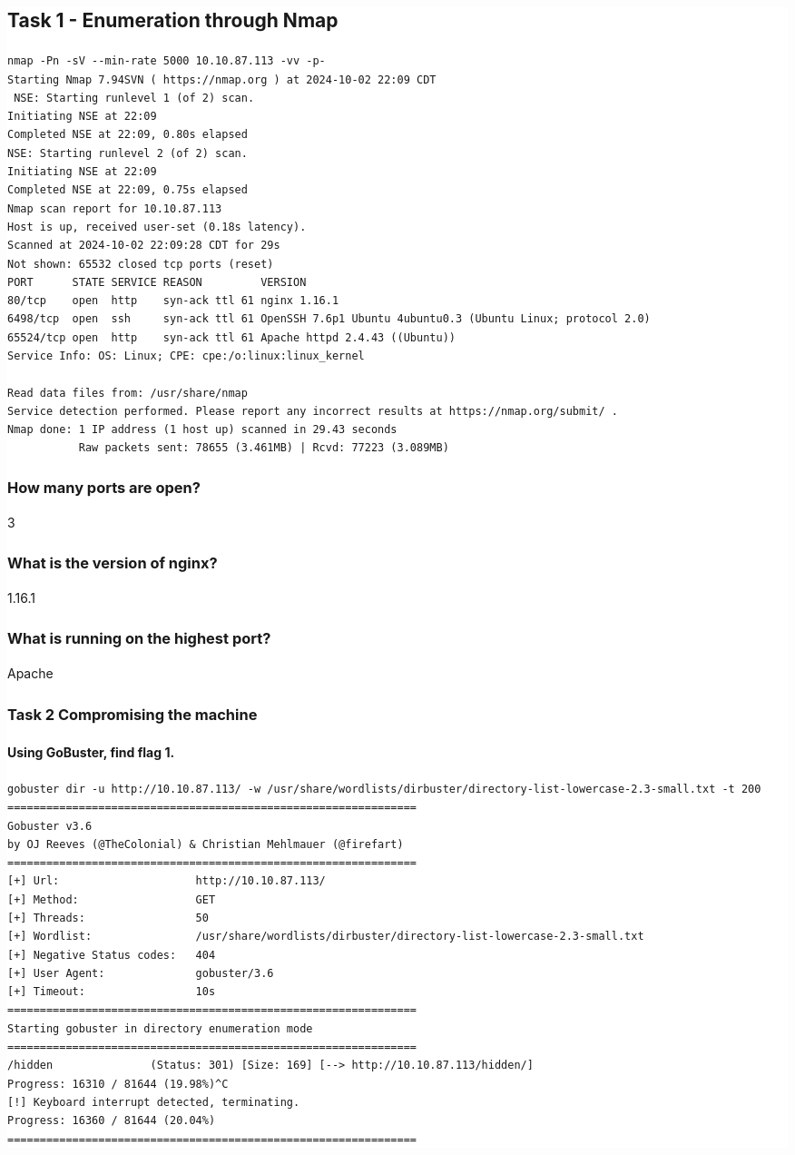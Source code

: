 ##  Task 1 - Enumeration through Nmap

```
nmap -Pn -sV --min-rate 5000 10.10.87.113 -vv -p-
Starting Nmap 7.94SVN ( https://nmap.org ) at 2024-10-02 22:09 CDT
 NSE: Starting runlevel 1 (of 2) scan.
Initiating NSE at 22:09
Completed NSE at 22:09, 0.80s elapsed
NSE: Starting runlevel 2 (of 2) scan.
Initiating NSE at 22:09
Completed NSE at 22:09, 0.75s elapsed
Nmap scan report for 10.10.87.113
Host is up, received user-set (0.18s latency).
Scanned at 2024-10-02 22:09:28 CDT for 29s
Not shown: 65532 closed tcp ports (reset)
PORT      STATE SERVICE REASON         VERSION
80/tcp    open  http    syn-ack ttl 61 nginx 1.16.1
6498/tcp  open  ssh     syn-ack ttl 61 OpenSSH 7.6p1 Ubuntu 4ubuntu0.3 (Ubuntu Linux; protocol 2.0)
65524/tcp open  http    syn-ack ttl 61 Apache httpd 2.4.43 ((Ubuntu))
Service Info: OS: Linux; CPE: cpe:/o:linux:linux_kernel

Read data files from: /usr/share/nmap
Service detection performed. Please report any incorrect results at https://nmap.org/submit/ .
Nmap done: 1 IP address (1 host up) scanned in 29.43 seconds
           Raw packets sent: 78655 (3.461MB) | Rcvd: 77223 (3.089MB)

```

### How many ports are open?  
3

### What is the version of nginx?  
1.16.1

### What is running on the highest port?
Apache

### Task 2 Compromising the machine

#### Using GoBuster, find flag 1.  

```
gobuster dir -u http://10.10.87.113/ -w /usr/share/wordlists/dirbuster/directory-list-lowercase-2.3-small.txt -t 200
===============================================================
Gobuster v3.6
by OJ Reeves (@TheColonial) & Christian Mehlmauer (@firefart)
===============================================================
[+] Url:                     http://10.10.87.113/
[+] Method:                  GET
[+] Threads:                 50
[+] Wordlist:                /usr/share/wordlists/dirbuster/directory-list-lowercase-2.3-small.txt
[+] Negative Status codes:   404
[+] User Agent:              gobuster/3.6
[+] Timeout:                 10s
===============================================================
Starting gobuster in directory enumeration mode
===============================================================
/hidden               (Status: 301) [Size: 169] [--> http://10.10.87.113/hidden/]
Progress: 16310 / 81644 (19.98%)^C
[!] Keyboard interrupt detected, terminating.
Progress: 16360 / 81644 (20.04%)
===============================================================
```